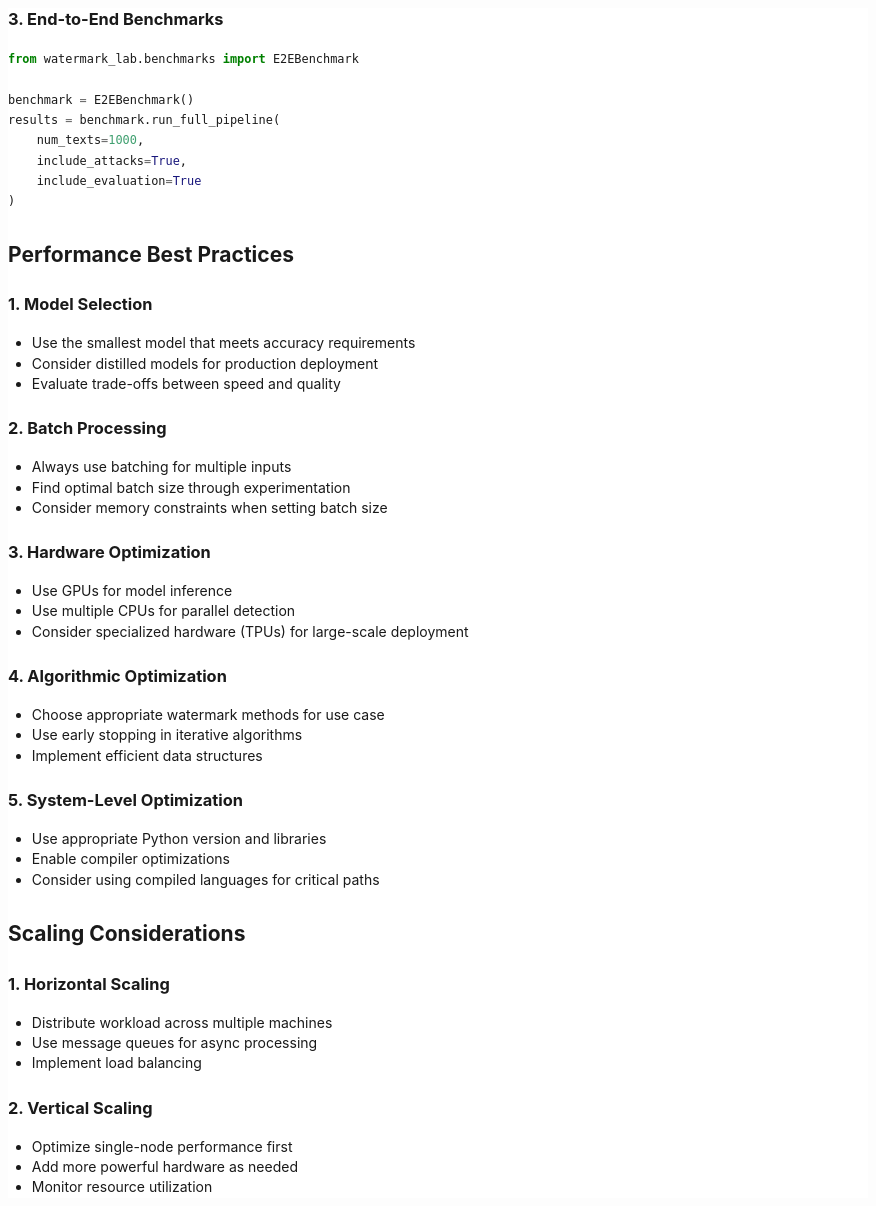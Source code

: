 ### 3. End-to-End Benchmarks

```python
from watermark_lab.benchmarks import E2EBenchmark

benchmark = E2EBenchmark()
results = benchmark.run_full_pipeline(
    num_texts=1000,
    include_attacks=True,
    include_evaluation=True
)
```

## Performance Best Practices

### 1. Model Selection
- Use the smallest model that meets accuracy requirements
- Consider distilled models for production deployment
- Evaluate trade-offs between speed and quality

### 2. Batch Processing
- Always use batching for multiple inputs
- Find optimal batch size through experimentation
- Consider memory constraints when setting batch size

### 3. Hardware Optimization
- Use GPUs for model inference
- Use multiple CPUs for parallel detection
- Consider specialized hardware (TPUs) for large-scale deployment

### 4. Algorithmic Optimization
- Choose appropriate watermark methods for use case
- Use early stopping in iterative algorithms
- Implement efficient data structures

### 5. System-Level Optimization
- Use appropriate Python version and libraries
- Enable compiler optimizations
- Consider using compiled languages for critical paths

## Scaling Considerations

### 1. Horizontal Scaling
- Distribute workload across multiple machines
- Use message queues for async processing
- Implement load balancing

### 2. Vertical Scaling
- Optimize single-node performance first
- Add more powerful hardware as needed
- Monitor resource utilization
